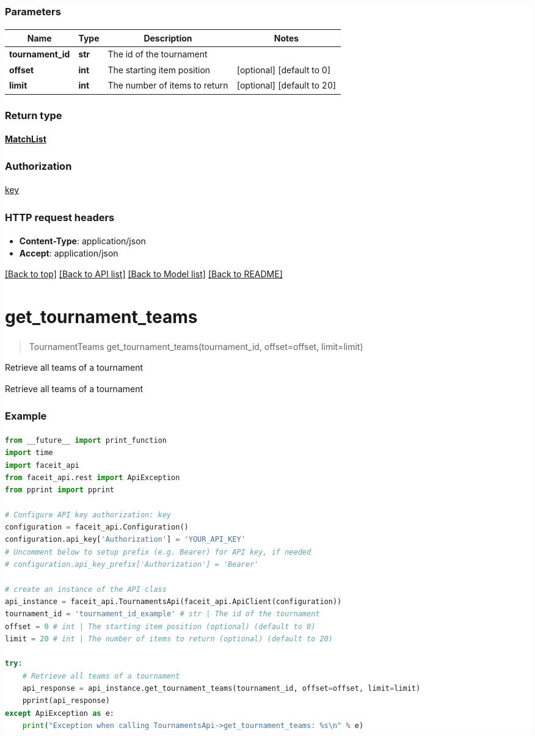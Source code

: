 ### Parameters

Name | Type | Description  | Notes
------------- | ------------- | ------------- | -------------
 **tournament_id** | **str**| The id of the tournament | 
 **offset** | **int**| The starting item position | [optional] [default to 0]
 **limit** | **int**| The number of items to return | [optional] [default to 20]

### Return type

[**MatchList**](MatchList.md)

### Authorization

[key](../README.md#key)

### HTTP request headers

 - **Content-Type**: application/json
 - **Accept**: application/json

[[Back to top]](#) [[Back to API list]](../README.md#documentation-for-api-endpoints) [[Back to Model list]](../README.md#documentation-for-models) [[Back to README]](../README.md)

# **get_tournament_teams**
> TournamentTeams get_tournament_teams(tournament_id, offset=offset, limit=limit)

Retrieve all teams of a tournament

Retrieve all teams of a tournament

### Example
```python
from __future__ import print_function
import time
import faceit_api
from faceit_api.rest import ApiException
from pprint import pprint

# Configure API key authorization: key
configuration = faceit_api.Configuration()
configuration.api_key['Authorization'] = 'YOUR_API_KEY'
# Uncomment below to setup prefix (e.g. Bearer) for API key, if needed
# configuration.api_key_prefix['Authorization'] = 'Bearer'

# create an instance of the API class
api_instance = faceit_api.TournamentsApi(faceit_api.ApiClient(configuration))
tournament_id = 'tournament_id_example' # str | The id of the tournament
offset = 0 # int | The starting item position (optional) (default to 0)
limit = 20 # int | The number of items to return (optional) (default to 20)

try:
    # Retrieve all teams of a tournament
    api_response = api_instance.get_tournament_teams(tournament_id, offset=offset, limit=limit)
    pprint(api_response)
except ApiException as e:
    print("Exception when calling TournamentsApi->get_tournament_teams: %s\n" % e)
```
